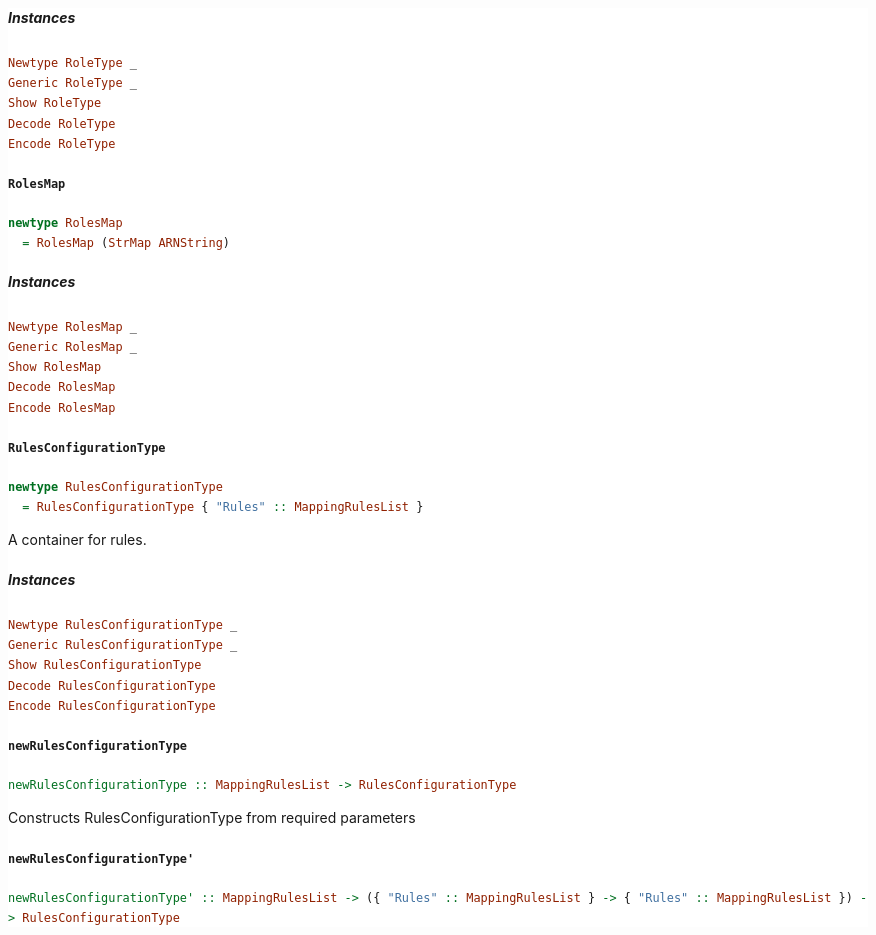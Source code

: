 ##### Instances
``` purescript
Newtype RoleType _
Generic RoleType _
Show RoleType
Decode RoleType
Encode RoleType
```

#### `RolesMap`

``` purescript
newtype RolesMap
  = RolesMap (StrMap ARNString)
```

##### Instances
``` purescript
Newtype RolesMap _
Generic RolesMap _
Show RolesMap
Decode RolesMap
Encode RolesMap
```

#### `RulesConfigurationType`

``` purescript
newtype RulesConfigurationType
  = RulesConfigurationType { "Rules" :: MappingRulesList }
```

<p>A container for rules.</p>

##### Instances
``` purescript
Newtype RulesConfigurationType _
Generic RulesConfigurationType _
Show RulesConfigurationType
Decode RulesConfigurationType
Encode RulesConfigurationType
```

#### `newRulesConfigurationType`

``` purescript
newRulesConfigurationType :: MappingRulesList -> RulesConfigurationType
```

Constructs RulesConfigurationType from required parameters

#### `newRulesConfigurationType'`

``` purescript
newRulesConfigurationType' :: MappingRulesList -> ({ "Rules" :: MappingRulesList } -> { "Rules" :: MappingRulesList }) -> RulesConfigurationType
```
